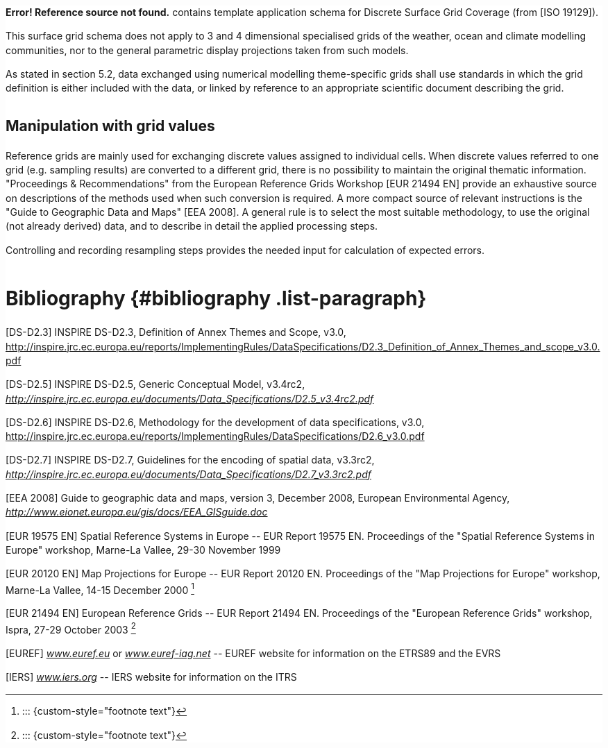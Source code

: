**Error! Reference source not found.** contains template application schema for Discrete Surface Grid Coverage (from \[ISO 19129\]).

This surface grid schema does not apply to 3 and 4 dimensional specialised grids of the weather, ocean and climate modelling communities, nor to the general parametric display projections taken from such models.

As stated in section 5.2, data exchanged using numerical modelling theme-specific grids shall use standards in which the grid definition is either included with the data, or linked by reference to an appropriate scientific document describing the grid.

## Manipulation with grid values

Reference grids are mainly used for exchanging discrete values assigned to individual cells. When discrete values referred to one grid (e.g. sampling results) are converted to a different grid, there is no possibility to maintain the original thematic information. "Proceedings & Recommendations" from the European Reference Grids Workshop \[EUR 21494 EN\] provide an exhaustive source on descriptions of the methods used when such conversion is required. A more compact source of relevant instructions is the "Guide to Geographic Data and Maps" \[EEA 2008\]. A general rule is to select the most suitable methodology, to use the original (not already derived) data, and to describe in detail the applied processing steps.

Controlling and recording resampling steps provides the needed input for calculation of expected errors.

#  Bibliography {#bibliography .list-paragraph}

\[DS-D2.3\] INSPIRE DS-D2.3, Definition of Annex Themes and Scope, v3.0, http://inspire.jrc.ec.europa.eu/reports/ImplementingRules/DataSpecifications/D2.3_Definition_of_Annex_Themes_and_scope_v3.0.pdf

\[DS-D2.5\] INSPIRE DS-D2.5, Generic Conceptual Model, v3.4rc2, *http://inspire.jrc.ec.europa.eu/documents/Data_Specifications/D2.5_v3.4rc2.pdf*

\[DS-D2.6\] INSPIRE DS-D2.6, Methodology for the development of data specifications, v3.0, http://inspire.jrc.ec.europa.eu/reports/ImplementingRules/DataSpecifications/D2.6_v3.0.pdf

\[DS-D2.7\] INSPIRE DS-D2.7, Guidelines for the encoding of spatial data, v3.3rc2, *http://inspire.jrc.ec.europa.eu/documents/Data_Specifications/D2.7_v3.3rc2.pdf*

\[EEA 2008\] Guide to geographic data and maps, version 3, December 2008, European Environmental Agency, *http://www.eionet.europa.eu/gis/docs/EEA_GISguide.doc*

\[EUR 19575 EN\] Spatial Reference Systems in Europe -- EUR Report 19575 EN. Proceedings of the "Spatial Reference Systems in Europe" workshop, Marne-La Vallee, 29-30 November 1999

\[EUR 20120 EN\] Map Projections for Europe -- EUR Report 20120 EN. Proceedings of the "Map Projections for Europe" workshop, Marne-La Vallee, 14-15 December 2000 [^15]

\[EUR 21494 EN\] European Reference Grids -- EUR Report 21494 EN. Proceedings of the "European Reference Grids" workshop, Ispra, 27-29 October 2003 [^16]

\[EUREF\] *www.euref.eu* or *www.euref-iag.net* -- EUREF website for information on the ETRS89 and the EVRS

\[IERS\] *www.iers.org* -- IERS website for information on the ITRS


[^1]: ::: {custom-style="footnote text"}
[^2]: ::: {custom-style="footer"}
[^3]: ::: {custom-style="HTML Preformatted"}
[^4]: ::: {custom-style="footer"}
[^5]: ::: {custom-style="footer"}
[^6]: ::: {custom-style="footer"}
[^7]: ::: {custom-style="footnote text"}
[^8]: ::: {custom-style="footnote text"}
[^9]: ::: {custom-style="footnote text"}
[^10]: ::: {custom-style="footer"}
[^11]: ::: {custom-style="footer"}
[^12]: ::: {custom-style="footnote text"}
[^13]: ::: {custom-style="footnote text"}
[^14]: ::: {custom-style="footnote text"}
[^15]: ::: {custom-style="footnote text"}
[^16]: ::: {custom-style="footnote text"}